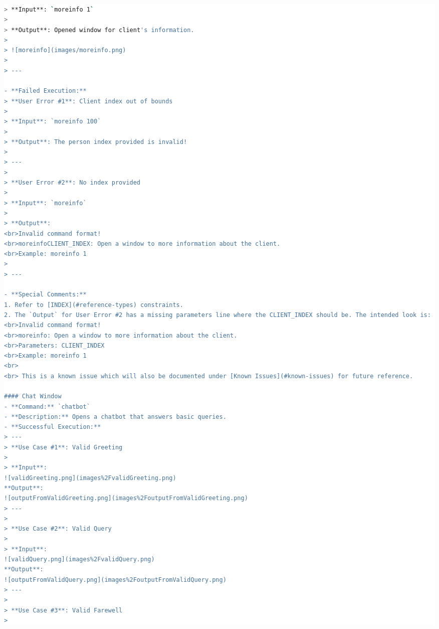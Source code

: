    ```bash
> **Input**: `moreinfo 1`
>
> **Output**: Opened window for client's information.
>
> ![moreinfo](images/moreinfo.png)
> 
> ---

- **Failed Execution:**
> **User Error #1**: Client index out of bounds
>
> **Input**: `moreinfo 100`
> 
> **Output**: The person index provided is invalid!
>
> ---
> 
> **User Error #2**: No index provided
> 
> **Input**: `moreinfo`
> 
> **Output**:
<br>Invalid command format!
<br>moreinfoCLIENT_INDEX: Open a window to more information about the client.
<br>Example: moreinfo 1
> 
> ---

- **Special Comments:**
1. Refer to [INDEX](#reference-types) constraints.
2. The `Output` for User Error #2 has a missing parameters line where the CLIENT_INDEX should be. The intended look is:
   <br>Invalid command format!
   <br>moreinfo: Open a window to more information about the client.
   <br>Parameters: CLIENT_INDEX
   <br>Example: moreinfo 1
   <br>
   <br> This is a known issue which will also be documented under [Known Issues](#known-issues) for future reference.

#### Chat Window
- **Command:** `chatbot`
- **Description:** Opens a chatbot that answers basic queries.
- **Successful Execution:**
> ---
> **Use Case #1**: Valid Greeting
>
> **Input**:
![validGreeting.png](images%2FvalidGreeting.png)
**Output**:
![outputFromValidGreeting.png](images%2FoutputFromValidGreeting.png)
> ---
>
> **Use Case #2**: Valid Query
>
> **Input**:
![validQuery.png](images%2FvalidQuery.png)
**Output**:
![outputFromValidQuery.png](images%2FoutputFromValidQuery.png)
> ---
>
> **Use Case #3**: Valid Farewell
>
   ```